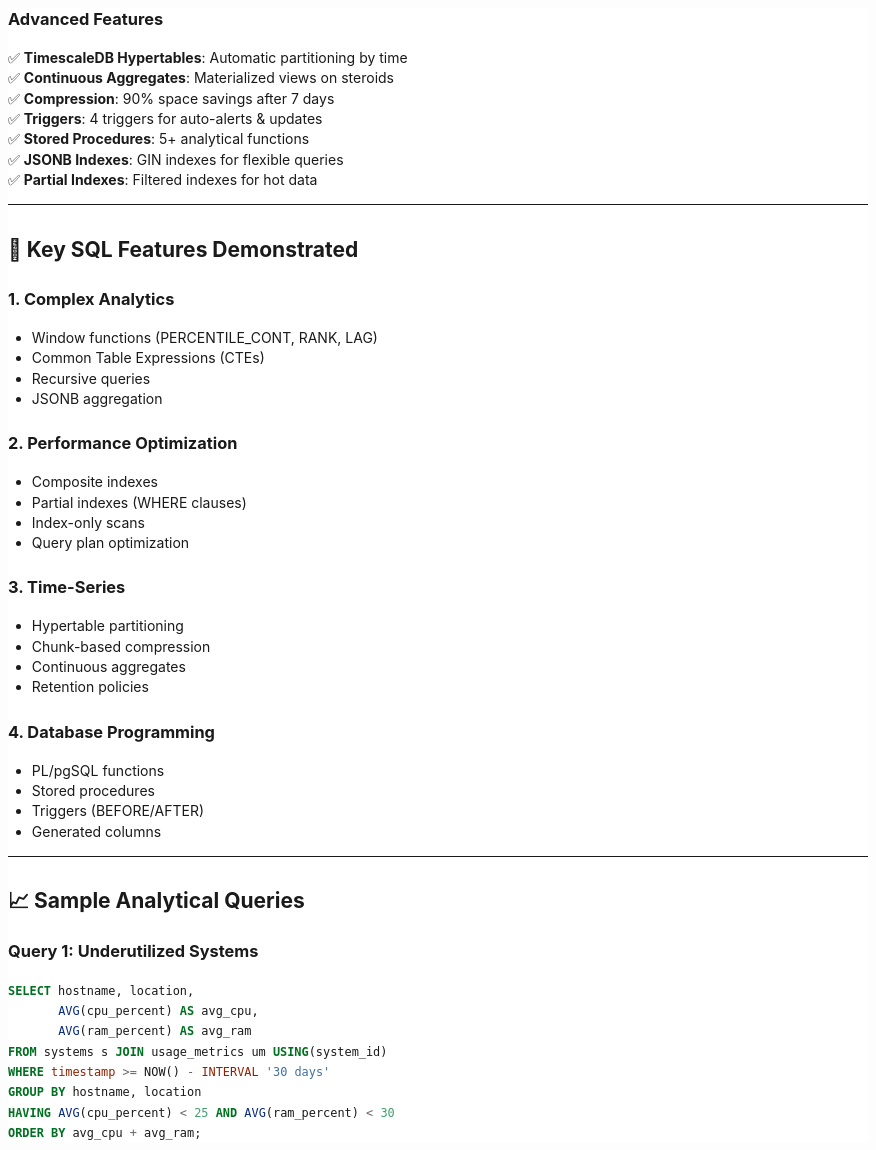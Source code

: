 ### Advanced Features

✅ **TimescaleDB Hypertables**: Automatic partitioning by time  
✅ **Continuous Aggregates**: Materialized views on steroids  
✅ **Compression**: 90% space savings after 7 days  
✅ **Triggers**: 4 triggers for auto-alerts & updates  
✅ **Stored Procedures**: 5+ analytical functions  
✅ **JSONB Indexes**: GIN indexes for flexible queries  
✅ **Partial Indexes**: Filtered indexes for hot data  

---

## 🧠 Key SQL Features Demonstrated

### 1. Complex Analytics
- Window functions (PERCENTILE_CONT, RANK, LAG)
- Common Table Expressions (CTEs)
- Recursive queries
- JSONB aggregation

### 2. Performance Optimization
- Composite indexes
- Partial indexes (WHERE clauses)
- Index-only scans
- Query plan optimization

### 3. Time-Series
- Hypertable partitioning
- Chunk-based compression
- Continuous aggregates
- Retention policies

### 4. Database Programming
- PL/pgSQL functions
- Stored procedures
- Triggers (BEFORE/AFTER)
- Generated columns

---

## 📈 Sample Analytical Queries

### Query 1: Underutilized Systems
```sql
SELECT hostname, location, 
       AVG(cpu_percent) AS avg_cpu,
       AVG(ram_percent) AS avg_ram
FROM systems s JOIN usage_metrics um USING(system_id)
WHERE timestamp >= NOW() - INTERVAL '30 days'
GROUP BY hostname, location
HAVING AVG(cpu_percent) < 25 AND AVG(ram_percent) < 30
ORDER BY avg_cpu + avg_ram;
```
